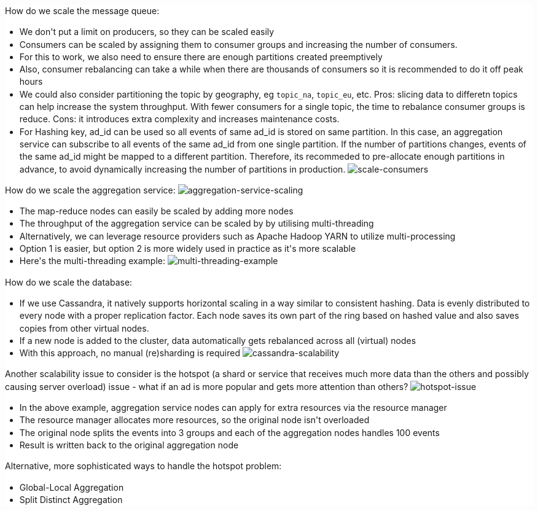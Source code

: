 How do we scale the message queue:
 * We don't put a limit on producers, so they can be scaled easily
 * Consumers can be scaled by assigning them to consumer groups and increasing the number of consumers.
 * For this to work, we also need to ensure there are enough partitions created preemptively
 * Also, consumer rebalancing can take a while when there are thousands of consumers so it is recommended to do it off peak hours
 * We could also consider partitioning the topic by geography, eg `topic_na`, `topic_eu`, etc. Pros: slicing data to differetn topics can help increase the system throughput. With fewer consumers for a single topic, the time to rebalance consumer groups is reduce. Cons: it introduces extra complexity and increases maintenance costs. 
 *  For Hashing key, ad_id can be used so all events of same ad_id is stored on same partition. In this case, an aggregation service can subscribe to all events of the same ad_id from one single partition. If the number of partitions changes, events of the same ad_id might be mapped to a different partition. Therefore, its recommeded to pre-allocate enough partitions in advance, to avoid dynamically increasing the number of partitions in production. 
![scale-consumers](images/scale-consumers.png)

How do we scale the aggregation service:
![aggregation-service-scaling](images/aggregation-service-scaling.png)
 * The map-reduce nodes can easily be scaled by adding more nodes
 * The throughput of the aggregation service can be scaled by by utilising multi-threading
 * Alternatively, we can leverage resource providers such as Apache Hadoop YARN to utilize multi-processing
 * Option 1 is easier, but option 2 is more widely used in practice as it's more scalable
 * Here's the multi-threading example:
![multi-threading-example](images/multi-threading-example.png)

How do we scale the database:
 * If we use Cassandra, it natively supports horizontal scaling in a way similar to consistent hashing. Data is evenly distributed to every node with a proper replication factor. Each node saves its own part of the ring based on hashed value and also saves copies from other virtual nodes. 
 * If a new node is added to the cluster, data automatically gets rebalanced across all (virtual) nodes
 * With this approach, no manual (re)sharding is required
![cassandra-scalability](images/cassandra-scalability.png)

Another scalability issue to consider is the hotspot (a shard or service that receives much more data than the others and possibly causing server overload) issue - what if an ad is more popular and gets more attention than others?
![hotspot-issue](images/hotspot-issue.png)
 * In the above example, aggregation service nodes can apply for extra resources via the resource manager
 * The resource manager allocates more resources, so the original node isn't overloaded
 * The original node splits the events into 3 groups and each of the aggregation nodes handles 100 events
 * Result is written back to the original aggregation node

Alternative, more sophisticated ways to handle the hotspot problem:
 * Global-Local Aggregation
 * Split Distinct Aggregation
